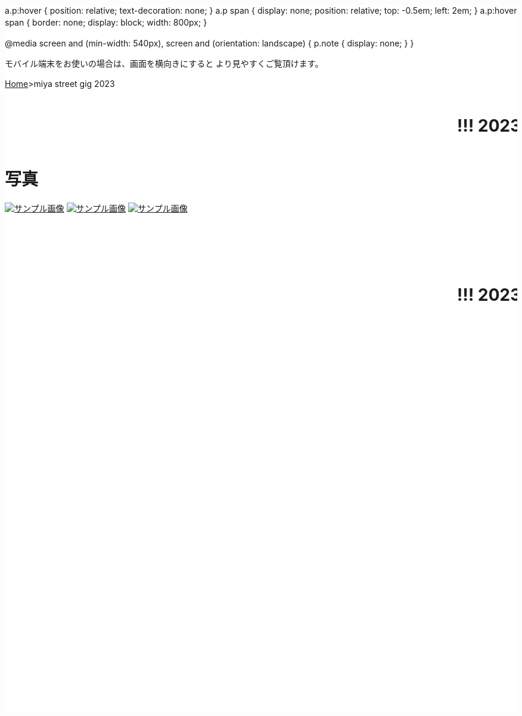 a.p:hover {
    position: relative;
    text-decoration: none;
}
a.p span {
    display: none;
    position: relative;
    top: -0.5em;
    left: 2em;
}
a.p:hover span {
    border: none;
    display: block;
    width: 800px;
}   
 

@media	screen and (min-width: 540px),
	screen and (orientation: landscape) {
   p.note { display: none; }
}

</style>

<link href="https://cdnjs.cloudflare.com/ajax/libs/lightbox2/2.7.1/css/lightbox.css" rel="stylesheet">

</head>


<body onload="alert('MIYA STREER GIG 2023の写真と動画集です。来年もまた見せてね〜(^o^)/')">
<p class="note">
  モバイル端末をお使いの場合は、画面を横向きにすると
  より見やすくご覧頂けます。
</p>
	
<p><span class="yellow"><a href="https://peyng.github.io/River-Jewelries-home/">Home</a>>miya street gig 2023</span></p>

<h1><span class="yellow"><marquee behavior="left">!!! 2023年11月3日(金)_River Jewelries@宇都宮オリオンスクエア !!!</marquee></span></h1>
<h1><span class="blue">写真</span></h1>
<a href="20231103_001.jpg" data-lightbox="abc"><img src="20231103_001.jpg" alt="サンプル画像" width="900" /></a>
<a href="20231103_002.jpg" data-lightbox="abc"><img src="20231103_002.jpg" alt="サンプル画像" width="900" /></a>
<a href="20231103_003.jpg" data-lightbox="abc"><img src="20231103_003.jpg" alt="サンプル画像" width="900" /></a>

<br><br><br>


<h1><span class="yellow"><marquee behavior="left">!!! 2023年5月20日(土)_River Jewelries@宇都宮オリオンスクエア !!!</marquee></span></h1>
<br><br><br><br><br><br><br><br><br><br><br><br><br><br><br><br><br><br><br><br><br><br><br><br><br><br><br><br><br><br><br>
<br>
